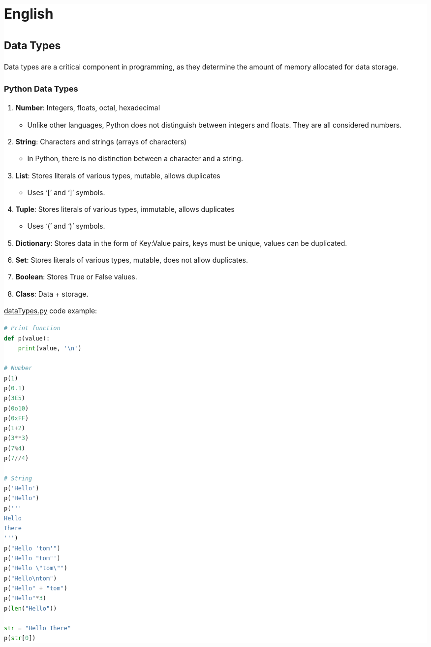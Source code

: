 # English

## Data Types

Data types are a critical component in programming, as they determine the amount of memory allocated for data storage.

### Python Data Types
1. **Number**: Integers, floats, octal, hexadecimal
   - Unlike other languages, Python does not distinguish between integers and floats. They are all considered numbers.

2. **String**: Characters and strings (arrays of characters)
   - In Python, there is no distinction between a character and a string.

3. **List**: Stores literals of various types, mutable, allows duplicates
   - Uses ‘[’ and ‘]’ symbols.

4. **Tuple**: Stores literals of various types, immutable, allows duplicates
   - Uses ‘(’ and ‘)’ symbols.

5. **Dictionary**: Stores data in the form of Key:Value pairs, keys must be unique, values can be duplicated.

6. **Set**: Stores literals of various types, mutable, does not allow duplicates.

7. **Boolean**: Stores True or False values.

8. **Class**: Data + storage.

[dataTypes.py](https://github.com/justinbrianhwang/AI-project/blob/main/Chapter%201.%20Python%20Basics/code/dataTypes.py) code example:
```python
# Print function
def p(value):
    print(value, '\n')

# Number
p(1)
p(0.1)
p(3E5)
p(0o10)
p(0xFF)
p(1+2)
p(3**3)
p(7%4)
p(7//4)

# String
p('Hello')
p("Hello")
p('''
Hello
There
''')
p("Hello 'tom'")
p('Hello "tom"')
p("Hello \"tom\"")
p("Hello\ntom")
p("Hello" + "tom")
p("Hello"*3)
p(len("Hello"))

str = "Hello There"
p(str[0])
```